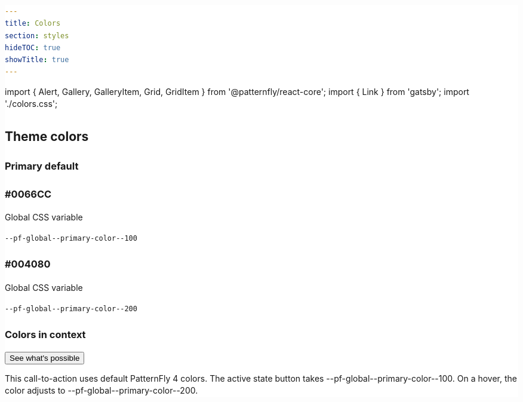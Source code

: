 ```yaml
---
title: Colors
section: styles
hideTOC: true
showTitle: true
---
```

import { Alert, Gallery, GalleryItem, Grid, GridItem } from '@patternfly/react-core';
import { Link } from 'gatsby';
import './colors.css';


## Theme colors

<Grid className="colors-theme--light grid-modifier" gutter="md">
  <GridItem xs={12}>
    <h3>Primary default</h3>
  </GridItem>
  <GridItem span={12} lg={7} className="grid-modifier-first">
    <Grid>
      <GridItem span={4} xl={3}>
        <div className="colors-theme--color-primary-100"></div>
      </GridItem>
      <GridItem span={8}>
        <h3>#0066CC</h3>
        <p>Global CSS variable</p>
        <code>--pf-global--primary-color--100</code>
      </GridItem>
    </Grid>
  </GridItem>
  <GridItem span={12} lg={7} className="grid-modifier-third">
    <Grid>
      <GridItem span={4} xl={3}>
        <div className="colors-theme--color-primary-200"></div>
      </GridItem>
      <GridItem span={8}>
        <h3>#004080</h3>
        <p>Global CSS variable</p>
        <code>--pf-global--primary-color--200</code>
      </GridItem>
    </Grid>
  </GridItem>
  <GridItem span={12} lg={5} rowSpan={2} className="grid-modifier-four">
    <Grid className="colors-in-context" style={{
      padding: "16px 32px",
      backgroundColor: "#fff"
    }}>
      <GridItem span={12}>
        <h3>Colors in context</h3>
        <button class="pf-c-button pf-m-primary pf-u-mt-sm pf-u-mb-md">See what's possible</button>
        <p>This call-to-action uses default PatternFly 4 colors. The active state button takes --pf-global--primary-color--100. On a hover, the color adjusts to --pf-global--primary-color--200.</p>
      </GridItem>
    </Grid>
  </GridItem>
</Grid>

